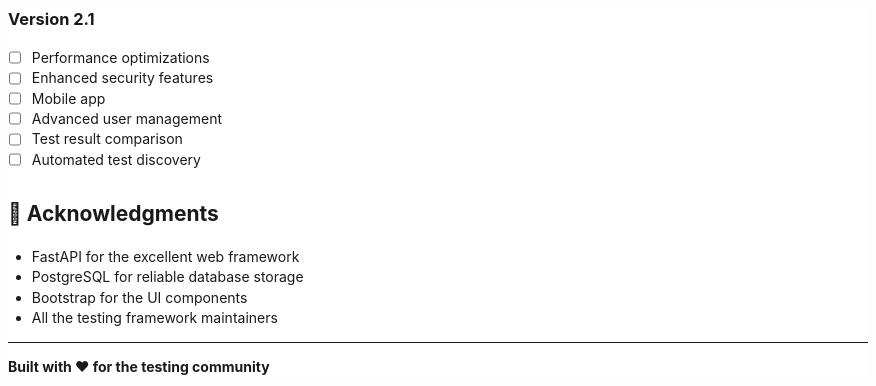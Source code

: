### Version 2.1
- [ ] Performance optimizations
- [ ] Enhanced security features
- [ ] Mobile app
- [ ] Advanced user management
- [ ] Test result comparison
- [ ] Automated test discovery

## 🙏 Acknowledgments

- FastAPI for the excellent web framework
- PostgreSQL for reliable database storage
- Bootstrap for the UI components
- All the testing framework maintainers

---

**Built with ❤️ for the testing community** 
